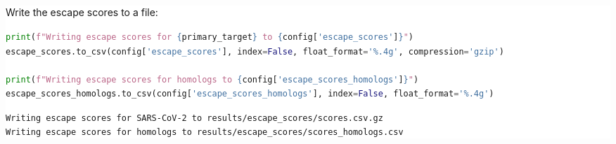 

Write the escape scores to a file:


```python
print(f"Writing escape scores for {primary_target} to {config['escape_scores']}")
escape_scores.to_csv(config['escape_scores'], index=False, float_format='%.4g', compression='gzip')

print(f"Writing escape scores for homologs to {config['escape_scores_homologs']}")
escape_scores_homologs.to_csv(config['escape_scores_homologs'], index=False, float_format='%.4g')
```

    Writing escape scores for SARS-CoV-2 to results/escape_scores/scores.csv.gz
    Writing escape scores for homologs to results/escape_scores/scores_homologs.csv

